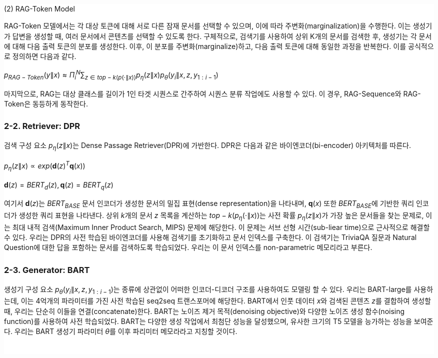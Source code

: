 (2) RAG-Token Model

RAG-Token 모델에서는 각 대상 토큰에 대해 서로 다른 잠재 문서를 선택할 수 있으며, 
이에 따라 주변화(marginalization)을 수행한다. 
이는 생성기가 답변을 생성할 때, 여러 문서에서 콘텐츠를 선택할 수 있도록 한다. 
구체적으로, 검색기를 사용하여 상위 K개의 문서를 검색한 후, 
생성기는 각 문서에 대해 다음 출력 토큰의 분포를 생성한다. 
이후, 이 분포를 주변화(marginalize)하고, 
다음 출력 토큰에 대해 동일한 과정을 반복한다. 
이를 공식적으로 정의하면 다음과 같다. 

$p_{RAG-Token}(y\|x) \approx \Pi_{i}^{N}\sum_{z\in top-k(p(\cdot\|x))}p_{\eta}(z\|x)p_{\theta}(y_{i}\|x,z,y_{1:i-1})$

마지막으로, RAG는 대상 클래스를 길이가 1인 타겟 시퀀스로 간주하여 
시퀀스 분류 작업에도 사용할 수 있다. 
이 경우, RAG-Sequence와 RAG-Token은 동등하게 동작한다. 

### 2-2. Retriever: DPR

검색 구성 요소 $p_{\eta}(z\|x)$는 Dense Passage Retriever(DPR)에 가반한다. DPR은 다음과 같은 바이엔코더(bi-encoder) 아키텍처를 따른다. 

$p_{\eta}(z\|x) \propto exp(\textbf{d}(z)^{T}\textbf{q}(x))$

$\textbf{d}(z) = BERT_{d}(z), \textbf{q}(z) = BERT_{q}(z)$

여기서 $\textbf{d}(z)$는 $BERT_{BASE}$ 문서 인코더가 생성한 문서의 
밀집 표현(dense representation)을 나타내며, 
$\textbf{q}(x)$ 또한 $BERT_{BASE}$에 기반한 쿼리 인코더가 생성한 쿼리 표현을 나타낸다. 
상위 $k$개의 문서 $z$ 목록을 계산하는 $top-k(p_{\eta}(\cdot\|x))$는 
사전 확률 $p_{\eta}(z\|x)$가 가장 높은 문서들을 찾는 문제로, 
이는 최대 내적 검색(Maximum Inner Product Search, MIPS) 문제에 해당한다. 
이 문제는 서브 선형 시간(sub-liear time)으로 근사적으로 해결할 수 있다. 
우리는 DPR의 사전 학습된 바이엔코더를 사용해 검색기를 초기화하고 문서 인덱스를 구축한다. 
이 검색기는 TriviaQA 질문과 Natural Question에 대한 답을 포함하는 문서를 
검색하도록 학습되었다. 
우리는 이 문서 인덱스를 non-parametric 메모리라고 부른다. 


### 2-3. Generator: BART

생성기 구성 요소 $p_{\theta}(y_i \| x, z, y_{1:i-1})$는 종류에 상관없이 어떠한 인코더-디코더 구조를 사용하여도 모델링 할 수 있다. 
우리는 BART-large를 사용하는데, 이는 4억개의 파라미터를 가진 사전 학습된 
seq2seq 트랜스포머에 해당한다. 
BART에서 인풋 데이터 $x$와 검색된 콘텐츠 $z$를 결합하여 생성할 때, 
우리는 단순히 이들을 연결(concatenate)한다. 
BART는 노이즈 제거 목적(denoising objective)와 
다양한 노이즈 생성 함수(noising function)를 사용하여 사전 학습되었다. 
BART는 다양한 생성 작업에서 최첨단 성능을 달성했으며, 
유사한 크기의 T5 모델을 능가하는 성능을 보여준다. 
우리는 BART 생성기 파라미터 $\theta$를 이후 파리미터 메모라라고 지칭할 것이다. 

<br/>
